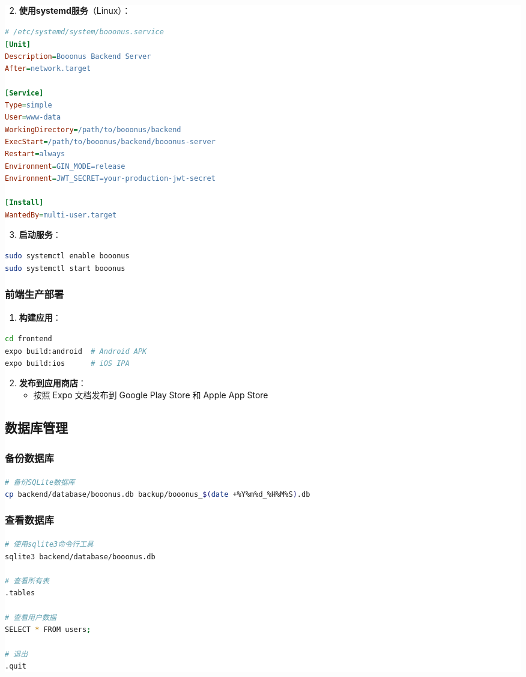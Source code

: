 2. **使用systemd服务**（Linux）：
```ini
# /etc/systemd/system/booonus.service
[Unit]
Description=Booonus Backend Server
After=network.target

[Service]
Type=simple
User=www-data
WorkingDirectory=/path/to/booonus/backend
ExecStart=/path/to/booonus/backend/booonus-server
Restart=always
Environment=GIN_MODE=release
Environment=JWT_SECRET=your-production-jwt-secret

[Install]
WantedBy=multi-user.target
```

3. **启动服务**：
```bash
sudo systemctl enable booonus
sudo systemctl start booonus
```

### 前端生产部署

1. **构建应用**：
```bash
cd frontend
expo build:android  # Android APK
expo build:ios      # iOS IPA
```

2. **发布到应用商店**：
   - 按照 Expo 文档发布到 Google Play Store 和 Apple App Store

## 数据库管理

### 备份数据库

```bash
# 备份SQLite数据库
cp backend/database/booonus.db backup/booonus_$(date +%Y%m%d_%H%M%S).db
```

### 查看数据库

```bash
# 使用sqlite3命令行工具
sqlite3 backend/database/booonus.db

# 查看所有表
.tables

# 查看用户数据
SELECT * FROM users;

# 退出
.quit
```
